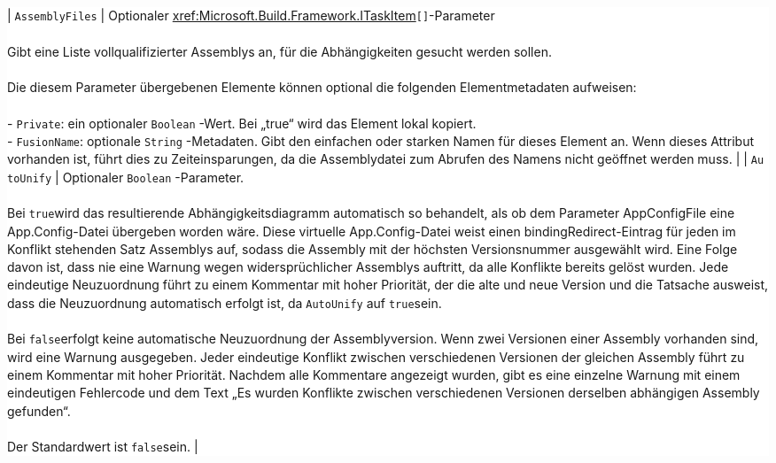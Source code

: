 |                 `AssemblyFiles`                 |                                                                                                                                                                                                                                                                                                                                                                                                                                                                                                                                                                                                                                                                                                                                                                                                                                                                                                                                                 Optionaler <xref:Microsoft.Build.Framework.ITaskItem>`[]`-Parameter<br /><br /> Gibt eine Liste vollqualifizierter Assemblys an, für die Abhängigkeiten gesucht werden sollen.<br /><br /> Die diesem Parameter übergebenen Elemente können optional die folgenden Elementmetadaten aufweisen:<br /><br /> -   `Private`: ein optionaler `Boolean` -Wert. Bei „true“ wird das Element lokal kopiert.<br />-   `FusionName`: optionale `String` -Metadaten. Gibt den einfachen oder starken Namen für dieses Element an. Wenn dieses Attribut vorhanden ist, führt dies zu Zeiteinsparungen, da die Assemblydatei zum Abrufen des Namens nicht geöffnet werden muss.                                                                                                                                                                                                                                                                                                                                                                                                                                                                                                                                                                                                                                                                                                                                                                                                                                                                                                                                                  |
|                   `AutoUnify`                   |                                                                                                                                                                                                                                                                                                                                                                                                                                                                                                                                                                                                                                                Optionaler `Boolean` -Parameter.<br /><br /> Bei `true`wird das resultierende Abhängigkeitsdiagramm automatisch so behandelt, als ob dem Parameter AppConfigFile eine App.Config-Datei übergeben worden wäre. Diese virtuelle App.Config-Datei weist einen bindingRedirect-Eintrag für jeden im Konflikt stehenden Satz Assemblys auf, sodass die Assembly mit der höchsten Versionsnummer ausgewählt wird. Eine Folge davon ist, dass nie eine Warnung wegen widersprüchlicher Assemblys auftritt, da alle Konflikte bereits gelöst wurden. Jede eindeutige Neuzuordnung führt zu einem Kommentar mit hoher Priorität, der die alte und neue Version und die Tatsache ausweist, dass die Neuzuordnung automatisch erfolgt ist, da `AutoUnify` auf `true`sein.<br /><br /> Bei `false`erfolgt keine automatische Neuzuordnung der Assemblyversion. Wenn zwei Versionen einer Assembly vorhanden sind, wird eine Warnung ausgegeben. Jeder eindeutige Konflikt zwischen verschiedenen Versionen der gleichen Assembly führt zu einem Kommentar mit hoher Priorität. Nachdem alle Kommentare angezeigt wurden, gibt es eine einzelne Warnung mit einem eindeutigen Fehlercode und dem Text „Es wurden Konflikte zwischen verschiedenen Versionen derselben abhängigen Assembly gefunden“.<br /><br /> Der Standardwert ist `false`sein.                                                                                                                                                                                                                                                                                                                                                                                                                                                                                                                                                                                                                                                 |